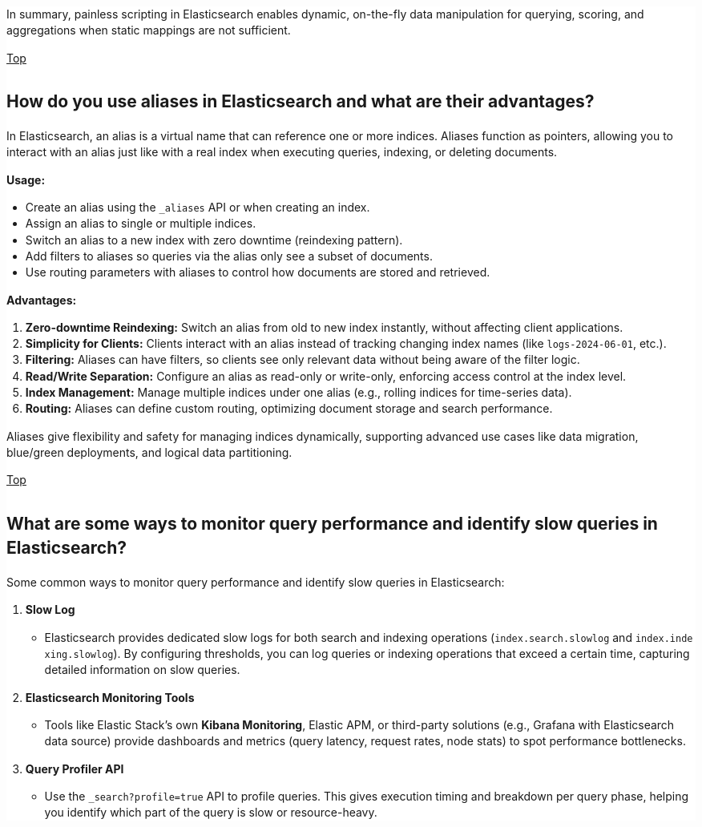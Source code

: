 In summary, painless scripting in Elasticsearch enables dynamic, on-the-fly data manipulation for querying, scoring, and aggregations when static mappings are not sufficient.

[Top](#top)

## How do you use aliases in Elasticsearch and what are their advantages?
In Elasticsearch, an alias is a virtual name that can reference one or more indices. Aliases function as pointers, allowing you to interact with an alias just like with a real index when executing queries, indexing, or deleting documents.

**Usage:**
- Create an alias using the `_aliases` API or when creating an index.
- Assign an alias to single or multiple indices.
- Switch an alias to a new index with zero downtime (reindexing pattern).
- Add filters to aliases so queries via the alias only see a subset of documents.
- Use routing parameters with aliases to control how documents are stored and retrieved.

**Advantages:**
1. **Zero-downtime Reindexing:** Switch an alias from old to new index instantly, without affecting client applications.
2. **Simplicity for Clients:** Clients interact with an alias instead of tracking changing index names (like `logs-2024-06-01`, etc.).
3. **Filtering:** Aliases can have filters, so clients see only relevant data without being aware of the filter logic.
4. **Read/Write Separation:** Configure an alias as read-only or write-only, enforcing access control at the index level.
5. **Index Management:** Manage multiple indices under one alias (e.g., rolling indices for time-series data).
6. **Routing:** Aliases can define custom routing, optimizing document storage and search performance.

Aliases give flexibility and safety for managing indices dynamically, supporting advanced use cases like data migration, blue/green deployments, and logical data partitioning.

[Top](#top)

## What are some ways to monitor query performance and identify slow queries in Elasticsearch?
Some common ways to monitor query performance and identify slow queries in Elasticsearch:

1. **Slow Log**
   - Elasticsearch provides dedicated slow logs for both search and indexing operations (`index.search.slowlog` and `index.indexing.slowlog`). By configuring thresholds, you can log queries or indexing operations that exceed a certain time, capturing detailed information on slow queries.

2. **Elasticsearch Monitoring Tools**
   - Tools like Elastic Stack’s own **Kibana Monitoring**, Elastic APM, or third-party solutions (e.g., Grafana with Elasticsearch data source) provide dashboards and metrics (query latency, request rates, node stats) to spot performance bottlenecks.

3. **Query Profiler API**
   - Use the `_search?profile=true` API to profile queries. This gives execution timing and breakdown per query phase, helping you identify which part of the query is slow or resource-heavy.
